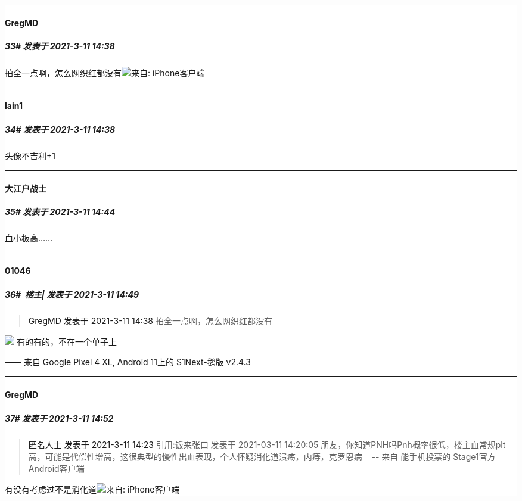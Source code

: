 -----

####  GregMD  
##### 33#       发表于 2021-3-11 14:38


拍全一点啊，怎么网织红都没有<img src="https://static.saraba1st.com/image/smiley/face2017/047.png" referrerpolicy="no-referrer">来自: iPhone客户端


-----

####  lain1  
##### 34#       发表于 2021-3-11 14:38


头像不吉利+1


-----

####  大江户战士  
##### 35#       发表于 2021-3-11 14:44


血小板高……


-----

####  01046  
##### 36#         楼主| 发表于 2021-3-11 14:49


<blockquote><a href="httphttps://bbs.saraba1st.com/2b/forum.php?mod=redirect&amp;goto=findpost&amp;pid=50588478&amp;ptid=1992607" target="_blank">GregMD 发表于 2021-3-11 14:38</a>
拍全一点啊，怎么网织红都没有</blockquote>
<img src="https://p.sda1.dev/1/259dd9d2057a6eb9ceb6eb734fb73aae/IMG_CMP_67698903.png" referrerpolicy="no-referrer">
有的有的，不在一个单子上

—— 来自 Google Pixel 4 XL, Android 11上的 [S1Next-鹅版](https://github.com/ykrank/S1-Next/releases) v2.4.3


-----

####  GregMD  
##### 37#       发表于 2021-3-11 14:52


<blockquote><a href="httphttps://bbs.saraba1st.com/2b/forum.php?mod=redirect&amp;goto=findpost&amp;pid=50588259&amp;ptid=1992607" target="_blank"> 匿名人士 发表于 2021-3-11 14:23</a> 引用:饭来张口 发表于 2021-03-11 14:20:05 朋友，你知道PNH吗Pnh概率很低，楼主血常规plt高，可能是代偿性增高，这很典型的慢性出血表现，个人怀疑消化道溃疡，内痔，克罗恩病    -- 来自 能手机投票的 Stage1官方 Android客户端 </blockquote>
有没有考虑过不是消化道<img src="https://static.saraba1st.com/image/smiley/face2017/047.png" referrerpolicy="no-referrer">来自: iPhone客户端

